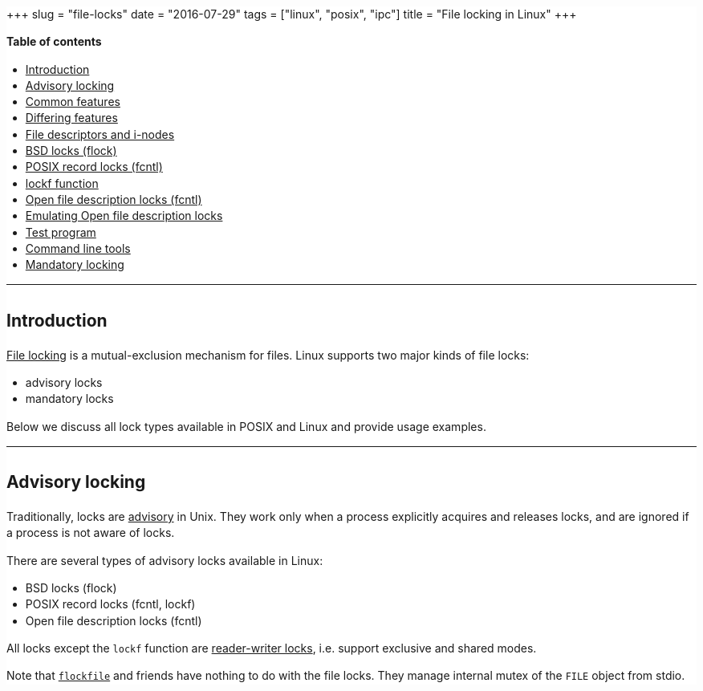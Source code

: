 +++
slug = "file-locks"
date = "2016-07-29"
tags = ["linux", "posix", "ipc"]
title = "File locking in Linux"
+++

**Table of contents**

* [Introduction](#introduction)
* [Advisory locking](#advisory-locking)
 * [Common features](#common-features)
 * [Differing features](#differing-features)
 * [File descriptors and i-nodes](#file-descriptors-and-i-nodes)
 * [BSD locks (flock)](#bsd-locks-flock)
 * [POSIX record locks (fcntl)](#posix-record-locks-fcntl)
 * [lockf function](#lockf-function)
 * [Open file description locks (fcntl)](#open-file-description-locks-fcntl)
 * [Emulating Open file description locks](#emulating-open-file-description-locks)
 * [Test program](#test-program)
 * [Command line tools](#command-line-tools)
* [Mandatory locking](#mandatory-locking)

---

## Introduction

[File locking](https://en.wikipedia.org/wiki/File_locking) is a mutual-exclusion mechanism for files. Linux supports two major kinds of file locks:

* advisory locks
* mandatory locks

Below we discuss all lock types available in POSIX and Linux and provide usage examples.

---

## Advisory locking

Traditionally, locks are [advisory](http://unix.stackexchange.com/questions/147392/what-is-advisory-locking-on-files-that-unix-systems-typically-employs) in Unix. They work only when a process explicitly acquires and releases locks, and are ignored if a process is not aware of locks.

There are several types of advisory locks available in Linux:

* BSD locks (flock)
* POSIX record locks (fcntl, lockf)
* Open file description locks (fcntl)

All locks except the `lockf` function are [reader-writer locks](https://en.wikipedia.org/wiki/Readers%E2%80%93writer_lock), i.e. support exclusive and shared modes.

Note that [`flockfile`](http://man7.org/linux/man-pages/man3/flockfile.3.html) and friends have nothing to do with the file locks. They manage internal mutex of the `FILE` object from stdio.
